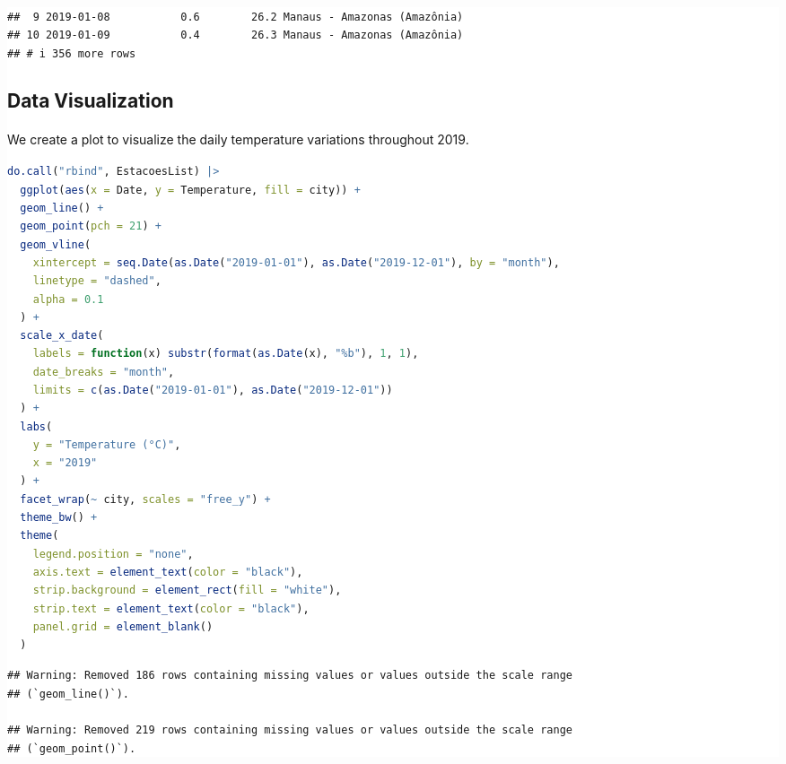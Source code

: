     ##  9 2019-01-08           0.6        26.2 Manaus - Amazonas (Amazônia)
    ## 10 2019-01-09           0.4        26.3 Manaus - Amazonas (Amazônia)
    ## # i 356 more rows

## Data Visualization

We create a plot to visualize the daily temperature variations
throughout 2019.

``` r
do.call("rbind", EstacoesList) |>
  ggplot(aes(x = Date, y = Temperature, fill = city)) +
  geom_line() +
  geom_point(pch = 21) +
  geom_vline(
    xintercept = seq.Date(as.Date("2019-01-01"), as.Date("2019-12-01"), by = "month"),
    linetype = "dashed",
    alpha = 0.1
  ) +
  scale_x_date(
    labels = function(x) substr(format(as.Date(x), "%b"), 1, 1),
    date_breaks = "month",
    limits = c(as.Date("2019-01-01"), as.Date("2019-12-01"))
  ) +
  labs(
    y = "Temperature (°C)",
    x = "2019"
  ) +
  facet_wrap(~ city, scales = "free_y") +
  theme_bw() +
  theme(
    legend.position = "none",
    axis.text = element_text(color = "black"),
    strip.background = element_rect(fill = "white"),
    strip.text = element_text(color = "black"),
    panel.grid = element_blank()
  )
```

    ## Warning: Removed 186 rows containing missing values or values outside the scale range
    ## (`geom_line()`).

    ## Warning: Removed 219 rows containing missing values or values outside the scale range
    ## (`geom_point()`).
